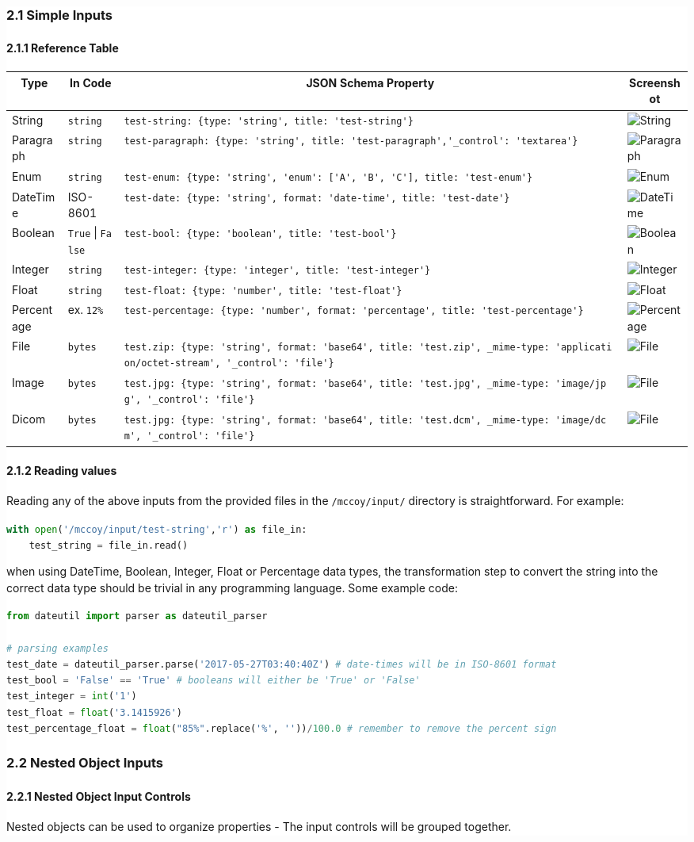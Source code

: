 ### 2.1 Simple Inputs

#### 2.1.1 Reference Table

|Type       |In Code              |JSON Schema Property                                                                                                         |Screenshot                                     |
|-----------|---------------------|-----------------------------------------------------------------------------------------------------------------------------|-----------------------------------------------|
|String     |`string`             |`test-string: {type: 'string', title: 'test-string'}`                                                                        |![String](screenshots/input/string.gif)        |
|Paragraph  |`string`             |`test-paragraph: {type: 'string', title: 'test-paragraph','_control': 'textarea'}`                                           |![Paragraph](screenshots/input/paragraph.gif)  |
|Enum       |`string`             |`test-enum: {type: 'string', 'enum': ['A', 'B', 'C'], title: 'test-enum'}`                                                   |![Enum](screenshots/input/enum.gif)            |
|DateTime   |ISO-8601             |`test-date: {type: 'string', format: 'date-time', title: 'test-date'}`                                                       |![DateTime](screenshots/input/datetime.gif)    |
|Boolean    |`True` &#124; `False`|`test-bool: {type: 'boolean', title: 'test-bool'}`                                                                           |![Boolean](screenshots/input/boolean.gif)      |
|Integer    |`string`             |`test-integer: {type: 'integer', title: 'test-integer'}`                                                                     |![Integer](screenshots/input/integer.gif)      |
|Float      |`string`             |`test-float: {type: 'number', title: 'test-float'}`                                                                          |![Float](screenshots/input/float.gif)          |
|Percentage |ex. `12%`            |`test-percentage: {type: 'number', format: 'percentage', title: 'test-percentage'}`                                          |![Percentage](screenshots/input/percentage.gif)|
|File       |`bytes`              |`test.zip: {type: 'string', format: 'base64', title: 'test.zip', _mime-type: 'application/octet-stream', '_control': 'file'}`|![File](screenshots/input/file.gif)            |
|Image      |`bytes`              |`test.jpg: {type: 'string', format: 'base64', title: 'test.jpg', _mime-type: 'image/jpg', '_control': 'file'}`               |![File](screenshots/input/image.gif)           |
|Dicom      |`bytes`              |`test.jpg: {type: 'string', format: 'base64', title: 'test.dcm', _mime-type: 'image/dcm', '_control': 'file'}`               |![File](screenshots/input/dicom.gif)           |

#### 2.1.2 Reading values
Reading any of the above inputs from the provided files in the `/mccoy/input/` directory is straightforward. For example:
```python
with open('/mccoy/input/test-string','r') as file_in:
    test_string = file_in.read()
```
when using DateTime, Boolean, Integer, Float or Percentage data types, the transformation step to convert the string into the
correct data type should be trivial in any programming language. Some example code:
```python
from dateutil import parser as dateutil_parser

# parsing examples
test_date = dateutil_parser.parse('2017-05-27T03:40:40Z') # date-times will be in ISO-8601 format
test_bool = 'False' == 'True' # booleans will either be 'True' or 'False'
test_integer = int('1')
test_float = float('3.1415926')
test_percentage_float = float("85%".replace('%', ''))/100.0 # remember to remove the percent sign
```

### 2.2 Nested Object Inputs

#### 2.2.1 Nested Object Input Controls

Nested objects can be used to organize properties - The input controls will be grouped together.
